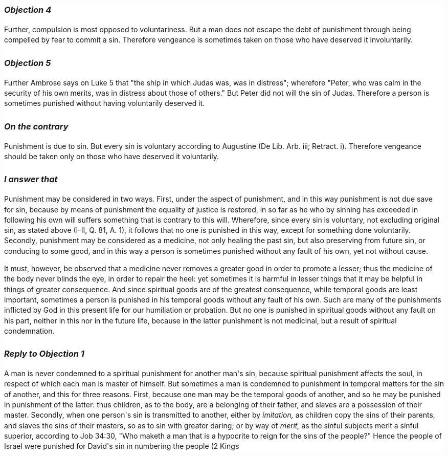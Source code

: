 ### *Objection 4*
Further, compulsion is most opposed to voluntariness. But a
man does not escape the debt of punishment through being compelled by
fear to commit a sin. Therefore vengeance is sometimes taken on those
who have deserved it involuntarily.

### *Objection 5*
Further Ambrose says on Luke 5 that "the ship in which Judas
was, was in distress"; wherefore "Peter, who was calm in the security
of his own merits, was in distress about those of others." But Peter
did not will the sin of Judas. Therefore a person is sometimes
punished without having voluntarily deserved it.

### *On the contrary*
Punishment is due to sin. But every sin is
voluntary according to Augustine (De Lib. Arb. iii; Retract. i).
Therefore vengeance should be taken only on those who have deserved
it voluntarily.

### *I answer that*
Punishment may be considered in two ways. First,
under the aspect of punishment, and in this way punishment is not due
save for sin, because by means of punishment the equality of justice
is restored, in so far as he who by sinning has exceeded in following
his own will suffers something that is contrary to this will.
Wherefore, since every sin is voluntary, not excluding original sin,
as stated above (I-II, Q. 81, A. 1), it follows that no one is
punished in this way, except for something done voluntarily.
Secondly, punishment may be considered as a medicine, not only
healing the past sin, but also preserving from future sin, or
conducing to some good, and in this way a person is sometimes
punished without any fault of his own, yet not without cause.

It must, however, be observed that a medicine never removes a greater
good in order to promote a lesser; thus the medicine of the body
never blinds the eye, in order to repair the heel: yet sometimes it
is harmful in lesser things that it may be helpful in things of
greater consequence. And since spiritual goods are of the greatest
consequence, while temporal goods are least important, sometimes a
person is punished in his temporal goods without any fault of his
own. Such are many of the punishments inflicted by God in this
present life for our humiliation or probation. But no one is punished
in spiritual goods without any fault on his part, neither in this nor
in the future life, because in the latter punishment is not
medicinal, but a result of spiritual condemnation.

### *Reply to Objection 1*
A man is never condemned to a spiritual punishment for
another man's sin, because spiritual punishment affects the soul, in
respect of which each man is master of himself. But sometimes a man
is condemned to punishment in temporal matters for the sin of
another, and this for three reasons. First, because one man may be
the temporal goods of another, and so he may be punished in
punishment of the latter: thus children, as to the body, are a
belonging of their father, and slaves are a possession of their
master. Secondly, when one person's sin is transmitted to another,
either by _imitation,_ as children copy the sins of their parents,
and slaves the sins of their masters, so as to sin with greater
daring; or by way of _merit,_ as the sinful subjects merit a sinful
superior, according to Job 34:30, "Who maketh a man that is a
hypocrite to reign for the sins of the people?" Hence the people of
Israel were punished for David's sin in numbering the people (2 Kings